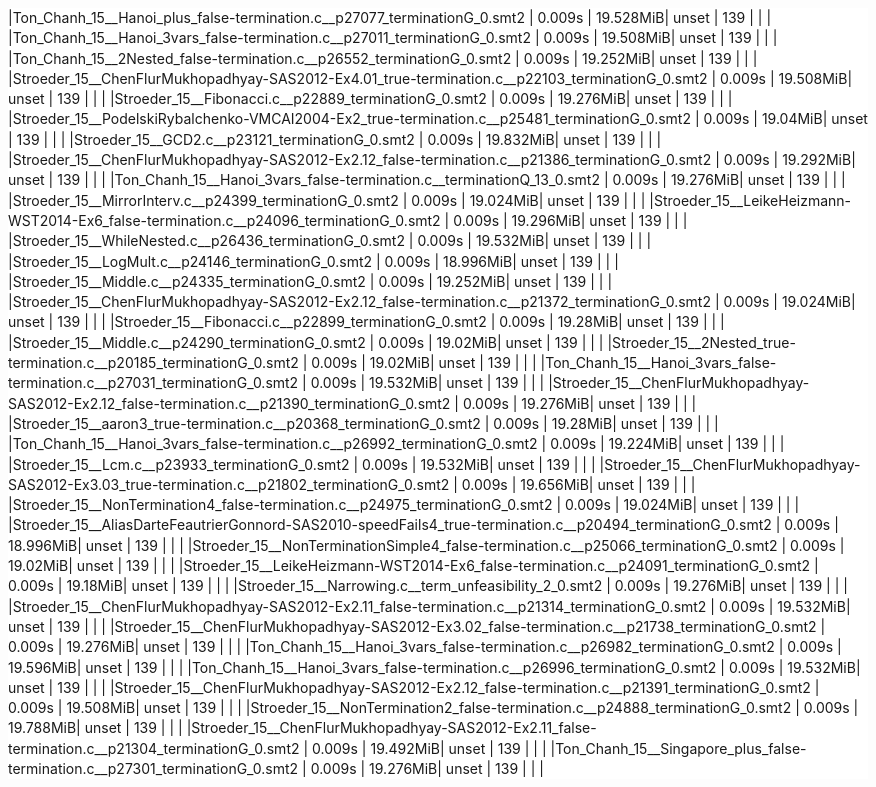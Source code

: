 |Ton_Chanh_15__Hanoi_plus_false-termination.c__p27077_terminationG_0.smt2 |    0.009s | 19.528MiB| unset | 139 |  |  |
|Ton_Chanh_15__Hanoi_3vars_false-termination.c__p27011_terminationG_0.smt2 |    0.009s | 19.508MiB| unset | 139 |  |  |
|Ton_Chanh_15__2Nested_false-termination.c__p26552_terminationG_0.smt2 |    0.009s | 19.252MiB| unset | 139 |  |  |
|Stroeder_15__ChenFlurMukhopadhyay-SAS2012-Ex4.01_true-termination.c__p22103_terminationG_0.smt2 |    0.009s | 19.508MiB| unset | 139 |  |  |
|Stroeder_15__Fibonacci.c__p22889_terminationG_0.smt2         |    0.009s | 19.276MiB| unset | 139 |  |  |
|Stroeder_15__PodelskiRybalchenko-VMCAI2004-Ex2_true-termination.c__p25481_terminationG_0.smt2 |    0.009s | 19.04MiB| unset | 139 |  |  |
|Stroeder_15__GCD2.c__p23121_terminationG_0.smt2              |    0.009s | 19.832MiB| unset | 139 |  |  |
|Stroeder_15__ChenFlurMukhopadhyay-SAS2012-Ex2.12_false-termination.c__p21386_terminationG_0.smt2 |    0.009s | 19.292MiB| unset | 139 |  |  |
|Ton_Chanh_15__Hanoi_3vars_false-termination.c__terminationQ_13_0.smt2 |    0.009s | 19.276MiB| unset | 139 |  |  |
|Stroeder_15__MirrorInterv.c__p24399_terminationG_0.smt2      |    0.009s | 19.024MiB| unset | 139 |  |  |
|Stroeder_15__LeikeHeizmann-WST2014-Ex6_false-termination.c__p24096_terminationG_0.smt2 |    0.009s | 19.296MiB| unset | 139 |  |  |
|Stroeder_15__WhileNested.c__p26436_terminationG_0.smt2       |    0.009s | 19.532MiB| unset | 139 |  |  |
|Stroeder_15__LogMult.c__p24146_terminationG_0.smt2           |    0.009s | 18.996MiB| unset | 139 |  |  |
|Stroeder_15__Middle.c__p24335_terminationG_0.smt2            |    0.009s | 19.252MiB| unset | 139 |  |  |
|Stroeder_15__ChenFlurMukhopadhyay-SAS2012-Ex2.12_false-termination.c__p21372_terminationG_0.smt2 |    0.009s | 19.024MiB| unset | 139 |  |  |
|Stroeder_15__Fibonacci.c__p22899_terminationG_0.smt2         |    0.009s | 19.28MiB| unset | 139 |  |  |
|Stroeder_15__Middle.c__p24290_terminationG_0.smt2            |    0.009s | 19.02MiB| unset | 139 |  |  |
|Stroeder_15__2Nested_true-termination.c__p20185_terminationG_0.smt2 |    0.009s | 19.02MiB| unset | 139 |  |  |
|Ton_Chanh_15__Hanoi_3vars_false-termination.c__p27031_terminationG_0.smt2 |    0.009s | 19.532MiB| unset | 139 |  |  |
|Stroeder_15__ChenFlurMukhopadhyay-SAS2012-Ex2.12_false-termination.c__p21390_terminationG_0.smt2 |    0.009s | 19.276MiB| unset | 139 |  |  |
|Stroeder_15__aaron3_true-termination.c__p20368_terminationG_0.smt2 |    0.009s | 19.28MiB| unset | 139 |  |  |
|Ton_Chanh_15__Hanoi_3vars_false-termination.c__p26992_terminationG_0.smt2 |    0.009s | 19.224MiB| unset | 139 |  |  |
|Stroeder_15__Lcm.c__p23933_terminationG_0.smt2               |    0.009s | 19.532MiB| unset | 139 |  |  |
|Stroeder_15__ChenFlurMukhopadhyay-SAS2012-Ex3.03_true-termination.c__p21802_terminationG_0.smt2 |    0.009s | 19.656MiB| unset | 139 |  |  |
|Stroeder_15__NonTermination4_false-termination.c__p24975_terminationG_0.smt2 |    0.009s | 19.024MiB| unset | 139 |  |  |
|Stroeder_15__AliasDarteFeautrierGonnord-SAS2010-speedFails4_true-termination.c__p20494_terminationG_0.smt2 |    0.009s | 18.996MiB| unset | 139 |  |  |
|Stroeder_15__NonTerminationSimple4_false-termination.c__p25066_terminationG_0.smt2 |    0.009s | 19.02MiB| unset | 139 |  |  |
|Stroeder_15__LeikeHeizmann-WST2014-Ex6_false-termination.c__p24091_terminationG_0.smt2 |    0.009s | 19.18MiB| unset | 139 |  |  |
|Stroeder_15__Narrowing.c__term_unfeasibility_2_0.smt2        |    0.009s | 19.276MiB| unset | 139 |  |  |
|Stroeder_15__ChenFlurMukhopadhyay-SAS2012-Ex2.11_false-termination.c__p21314_terminationG_0.smt2 |    0.009s | 19.532MiB| unset | 139 |  |  |
|Stroeder_15__ChenFlurMukhopadhyay-SAS2012-Ex3.02_false-termination.c__p21738_terminationG_0.smt2 |    0.009s | 19.276MiB| unset | 139 |  |  |
|Ton_Chanh_15__Hanoi_3vars_false-termination.c__p26982_terminationG_0.smt2 |    0.009s | 19.596MiB| unset | 139 |  |  |
|Ton_Chanh_15__Hanoi_3vars_false-termination.c__p26996_terminationG_0.smt2 |    0.009s | 19.532MiB| unset | 139 |  |  |
|Stroeder_15__ChenFlurMukhopadhyay-SAS2012-Ex2.12_false-termination.c__p21391_terminationG_0.smt2 |    0.009s | 19.508MiB| unset | 139 |  |  |
|Stroeder_15__NonTermination2_false-termination.c__p24888_terminationG_0.smt2 |    0.009s | 19.788MiB| unset | 139 |  |  |
|Stroeder_15__ChenFlurMukhopadhyay-SAS2012-Ex2.11_false-termination.c__p21304_terminationG_0.smt2 |    0.009s | 19.492MiB| unset | 139 |  |  |
|Ton_Chanh_15__Singapore_plus_false-termination.c__p27301_terminationG_0.smt2 |    0.009s | 19.276MiB| unset | 139 |  |  |